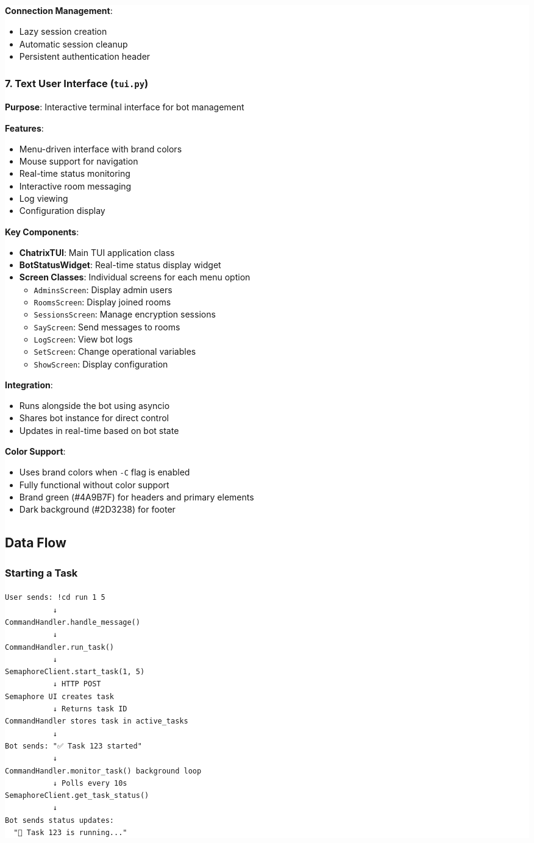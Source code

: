 **Connection Management**:
- Lazy session creation
- Automatic session cleanup
- Persistent authentication header

### 7. Text User Interface (`tui.py`)

**Purpose**: Interactive terminal interface for bot management

**Features**:
- Menu-driven interface with brand colors
- Mouse support for navigation
- Real-time status monitoring
- Interactive room messaging
- Log viewing
- Configuration display

**Key Components**:
- **ChatrixTUI**: Main TUI application class
- **BotStatusWidget**: Real-time status display widget
- **Screen Classes**: Individual screens for each menu option
  - `AdminsScreen`: Display admin users
  - `RoomsScreen`: Display joined rooms
  - `SessionsScreen`: Manage encryption sessions
  - `SayScreen`: Send messages to rooms
  - `LogScreen`: View bot logs
  - `SetScreen`: Change operational variables
  - `ShowScreen`: Display configuration

**Integration**:
- Runs alongside the bot using asyncio
- Shares bot instance for direct control
- Updates in real-time based on bot state

**Color Support**:
- Uses brand colors when `-C` flag is enabled
- Fully functional without color support
- Brand green (#4A9B7F) for headers and primary elements
- Dark background (#2D3238) for footer

## Data Flow

### Starting a Task

```
User sends: !cd run 1 5
           ↓
CommandHandler.handle_message()
           ↓
CommandHandler.run_task()
           ↓
SemaphoreClient.start_task(1, 5)
           ↓ HTTP POST
Semaphore UI creates task
           ↓ Returns task ID
CommandHandler stores task in active_tasks
           ↓
Bot sends: "✅ Task 123 started"
           ↓
CommandHandler.monitor_task() background loop
           ↓ Polls every 10s
SemaphoreClient.get_task_status()
           ↓
Bot sends status updates:
  "🔄 Task 123 is running..."
```